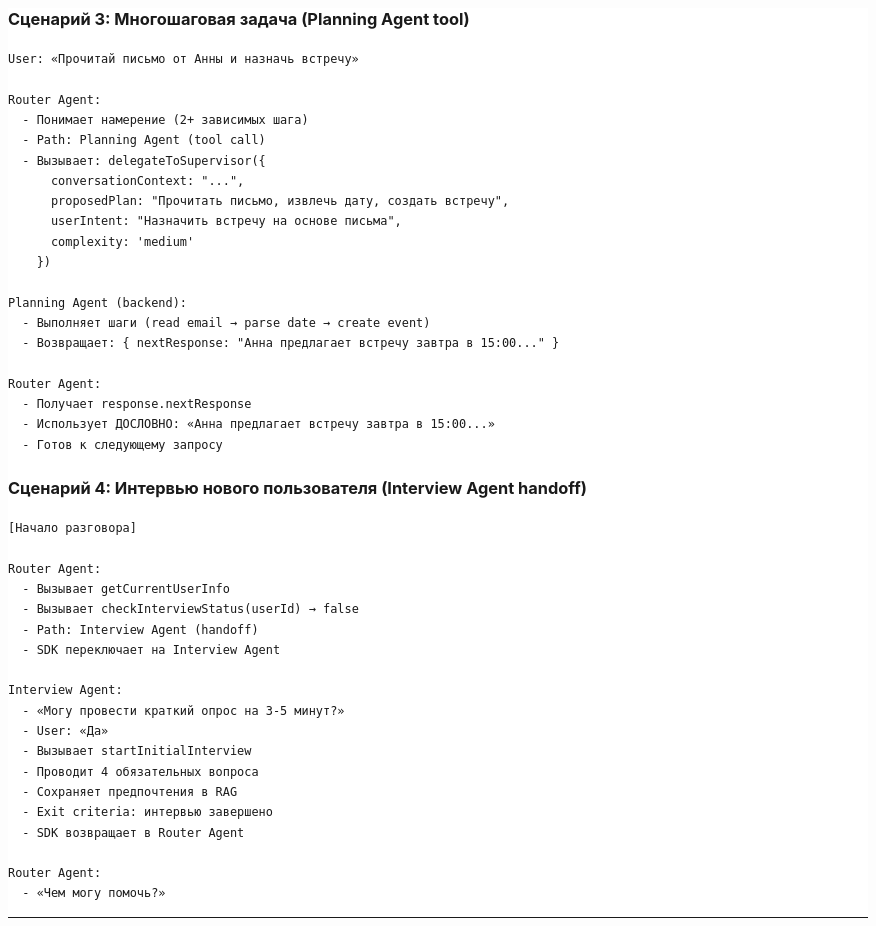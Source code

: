 ### Сценарий 3: Многошаговая задача (Planning Agent tool)

```
User: «Прочитай письмо от Анны и назначь встречу»

Router Agent:
  - Понимает намерение (2+ зависимых шага)
  - Path: Planning Agent (tool call)
  - Вызывает: delegateToSupervisor({
      conversationContext: "...",
      proposedPlan: "Прочитать письмо, извлечь дату, создать встречу",
      userIntent: "Назначить встречу на основе письма",
      complexity: 'medium'
    })

Planning Agent (backend):
  - Выполняет шаги (read email → parse date → create event)
  - Возвращает: { nextResponse: "Анна предлагает встречу завтра в 15:00..." }

Router Agent:
  - Получает response.nextResponse
  - Использует ДОСЛОВНО: «Анна предлагает встречу завтра в 15:00...»
  - Готов к следующему запросу
```

### Сценарий 4: Интервью нового пользователя (Interview Agent handoff)

```
[Начало разговора]

Router Agent:
  - Вызывает getCurrentUserInfo
  - Вызывает checkInterviewStatus(userId) → false
  - Path: Interview Agent (handoff)
  - SDK переключает на Interview Agent

Interview Agent:
  - «Могу провести краткий опрос на 3-5 минут?»
  - User: «Да»
  - Вызывает startInitialInterview
  - Проводит 4 обязательных вопроса
  - Сохраняет предпочтения в RAG
  - Exit criteria: интервью завершено
  - SDK возвращает в Router Agent

Router Agent:
  - «Чем могу помочь?»
```

---
